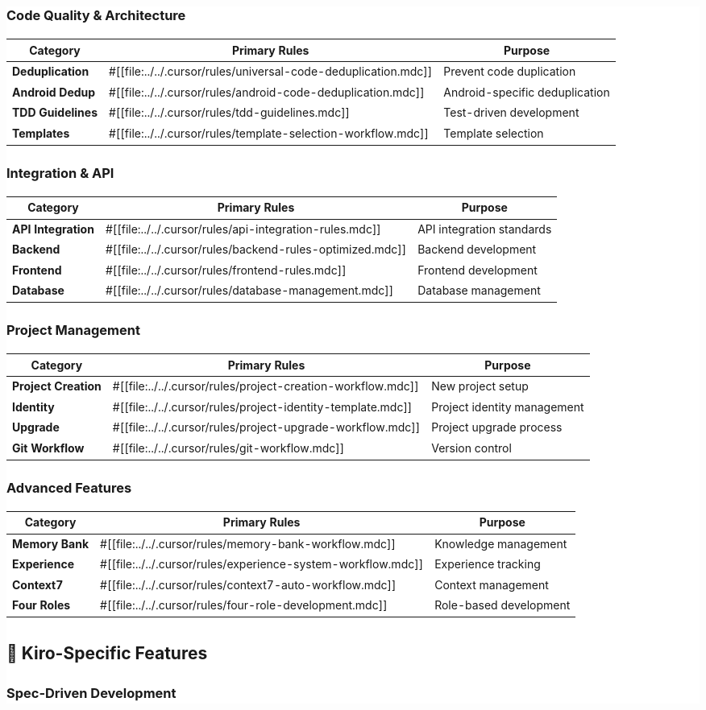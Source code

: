 ### Code Quality & Architecture

| Category | Primary Rules | Purpose |
|----------|---------------|---------|
| **Deduplication** | #[[file:../../.cursor/rules/universal-code-deduplication.mdc]] | Prevent code duplication |
| **Android Dedup** | #[[file:../../.cursor/rules/android-code-deduplication.mdc]] | Android-specific deduplication |
| **TDD Guidelines** | #[[file:../../.cursor/rules/tdd-guidelines.mdc]] | Test-driven development |
| **Templates** | #[[file:../../.cursor/rules/template-selection-workflow.mdc]] | Template selection |

### Integration & API

| Category | Primary Rules | Purpose |
|----------|---------------|---------|
| **API Integration** | #[[file:../../.cursor/rules/api-integration-rules.mdc]] | API integration standards |
| **Backend** | #[[file:../../.cursor/rules/backend-rules-optimized.mdc]] | Backend development |
| **Frontend** | #[[file:../../.cursor/rules/frontend-rules.mdc]] | Frontend development |
| **Database** | #[[file:../../.cursor/rules/database-management.mdc]] | Database management |

### Project Management

| Category | Primary Rules | Purpose |
|----------|---------------|---------|
| **Project Creation** | #[[file:../../.cursor/rules/project-creation-workflow.mdc]] | New project setup |
| **Identity** | #[[file:../../.cursor/rules/project-identity-template.mdc]] | Project identity management |
| **Upgrade** | #[[file:../../.cursor/rules/project-upgrade-workflow.mdc]] | Project upgrade process |
| **Git Workflow** | #[[file:../../.cursor/rules/git-workflow.mdc]] | Version control |

### Advanced Features

| Category | Primary Rules | Purpose |
|----------|---------------|---------|
| **Memory Bank** | #[[file:../../.cursor/rules/memory-bank-workflow.mdc]] | Knowledge management |
| **Experience** | #[[file:../../.cursor/rules/experience-system-workflow.mdc]] | Experience tracking |
| **Context7** | #[[file:../../.cursor/rules/context7-auto-workflow.mdc]] | Context management |
| **Four Roles** | #[[file:../../.cursor/rules/four-role-development.mdc]] | Role-based development |

## 🎯 Kiro-Specific Features

### Spec-Driven Development
